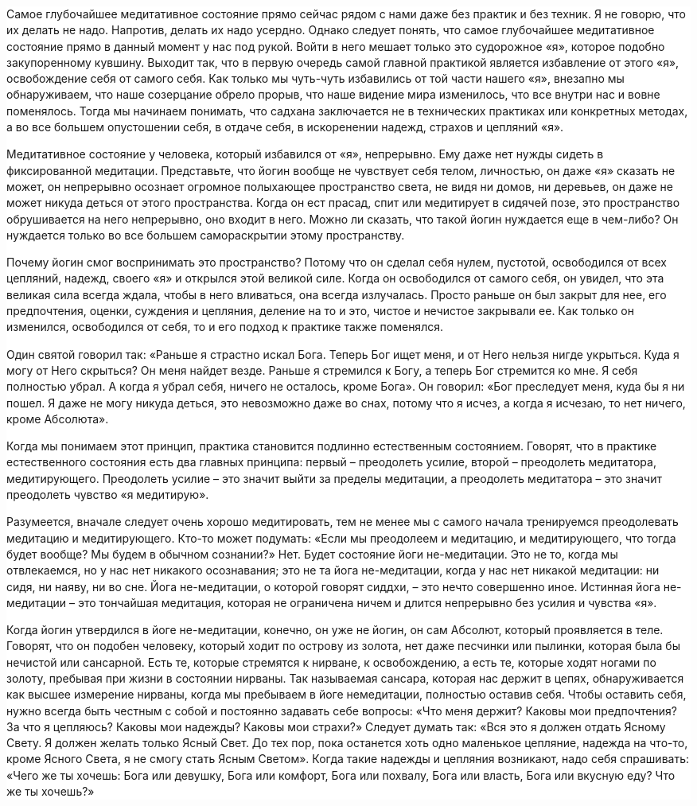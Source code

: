  Самое глубочайшее медитативное состояние прямо сейчас рядом с нами даже без практик и без техник. Я не говорю, что их делать не надо. Напротив, делать их надо усердно. Однако следует понять, что самое глубочайшее медитативное состояние прямо в данный момент у нас под рукой. Войти в него мешает только это судорожное «я», которое подобно закупоренному кувшину. Выходит так, что в первую очередь самой главной практикой является избавление от этого «я», освобождение себя от самого себя. Как только мы чуть-чуть избавились от той части нашего «я», внезапно мы обнаруживаем, что наше созерцание обрело прорыв, что наше видение мира изменилось, что все внутри нас и вовне поменялось. Тогда мы начинаем понимать, что садхана заключается не в технических практиках или конкретных методах, а во все большем опустошении себя, в отдаче себя, в искоренении надежд, страхов и цепляний «я».

  
 Медитативное состояние у человека, который избавился от «я», непрерывно. Ему даже нет нужды сидеть в фиксированной медитации. Представьте, что йогин вообще не чувствует себя телом, личностью, он даже «я» сказать не может, он непрерывно осознает огромное полыхающее пространство света, не видя ни домов, ни деревьев, он даже не может никуда деться от этого пространства. Когда он ест прасад, спит или медитирует в сидячей позе, это пространство обрушивается на него непрерывно, оно входит в него. Можно ли сказать, что такой йогин нуждается еще в чем-либо? Он нуждается только во все большем самораскрытии этому пространству.

  
 Почему йогин смог воспринимать это пространство? Потому что он сделал себя нулем, пустотой, освободился от всех цепляний, надежд, своего «я» и открылся этой великой силе. Когда он освободился от самого себя, он увидел, что эта великая сила всегда ждала, чтобы в него вливаться, она всегда излучалась. Просто раньше он был закрыт для нее, его предпочтения, оценки, суждения и цепляния, деление на то и это, чистое и нечистое закрывали ее. Как только он изменился, освободился от себя, то и его подход к практике также поменялся.

  
 Один святой говорил так: «Раньше я страстно искал Бога. Теперь Бог ищет меня, и от Него нельзя нигде укрыться. Куда я могу от Него скрыться? Он меня найдет везде. Раньше я стремился к Богу, а теперь Бог стремится ко мне. Я себя полностью убрал. А когда я убрал себя, ничего не осталось, кроме Бога». Он говорил: «Бог преследует меня, куда бы я ни пошел. Я даже не могу никуда деться, это невозможно даже во снах, потому что я исчез, а когда я исчезаю, то нет ничего, кроме Абсолюта».

  
 Когда мы понимаем этот принцип, практика становится подлинно естественным состоянием. Говорят, что в практике естественного состояния есть два главных принципа: первый – преодолеть усилие, второй – преодолеть медитатора, медитирующего. Преодолеть усилие – это значит выйти за пределы медитации, а преодолеть медитатора – это значит преодолеть чувство «я медитирую».

  
 Разумеется, вначале следует очень хорошо медитировать, тем не менее мы с самого начала тренируемся преодолевать медитацию и медитирующего. Кто-то может подумать: «Если мы преодолеем и медитацию, и медитирующего, что тогда будет вообще? Мы будем в обычном сознании?» Нет. Будет состояние йоги не-медитации. Это не то, когда мы отвлекаемся, но у нас нет никакого осознавания; это не та йога не-медитации, когда у нас нет никакой медитации: ни сидя, ни наяву, ни во сне. Йога не-медитации, о которой говорят сиддхи, – это нечто совершенно иное. Истинная йога не-медитации – это тончайшая медитация, которая не ограничена ничем и длится непрерывно без усилия и чувства «я».

  
 Когда йогин утвердился в йоге не-медитации, конечно, он уже не йогин, он сам Абсолют, который проявляется в теле. Говорят, что он подобен человеку, который ходит по острову из золота, нет даже песчинки или пылинки, которая была бы нечистой или сансарной. Есть те, которые стремятся к нирване, к освобождению, а есть те, которые ходят ногами по золоту, пребывая при жизни в состоянии нирваны. Так называемая сансара, которая нас держит в цепях, обнаруживается как высшее измерение нирваны, когда мы пребываем в йоге немедитации, полностью оставив себя. Чтобы оставить себя, нужно всегда быть честным с собой и постоянно задавать себе вопросы: «Что меня держит? Каковы мои предпочтения? За что я цепляюсь? Каковы мои надежды? Каковы мои страхи?» Следует думать так: «Вся это я должен отдать Ясному Свету. Я должен желать только Ясный Свет. До тех пор, пока останется хоть одно маленькое цепляние, надежда на что-то, кроме Ясного Света, я не смогу стать Ясным Светом». Когда такие надежды и цепляния возникают, надо себя спрашивать: «Чего же ты хочешь: Бога или девушку, Бога или комфорт, Бога или похвалу, Бога или власть, Бога или вкусную еду? Что же ты хочешь?»
